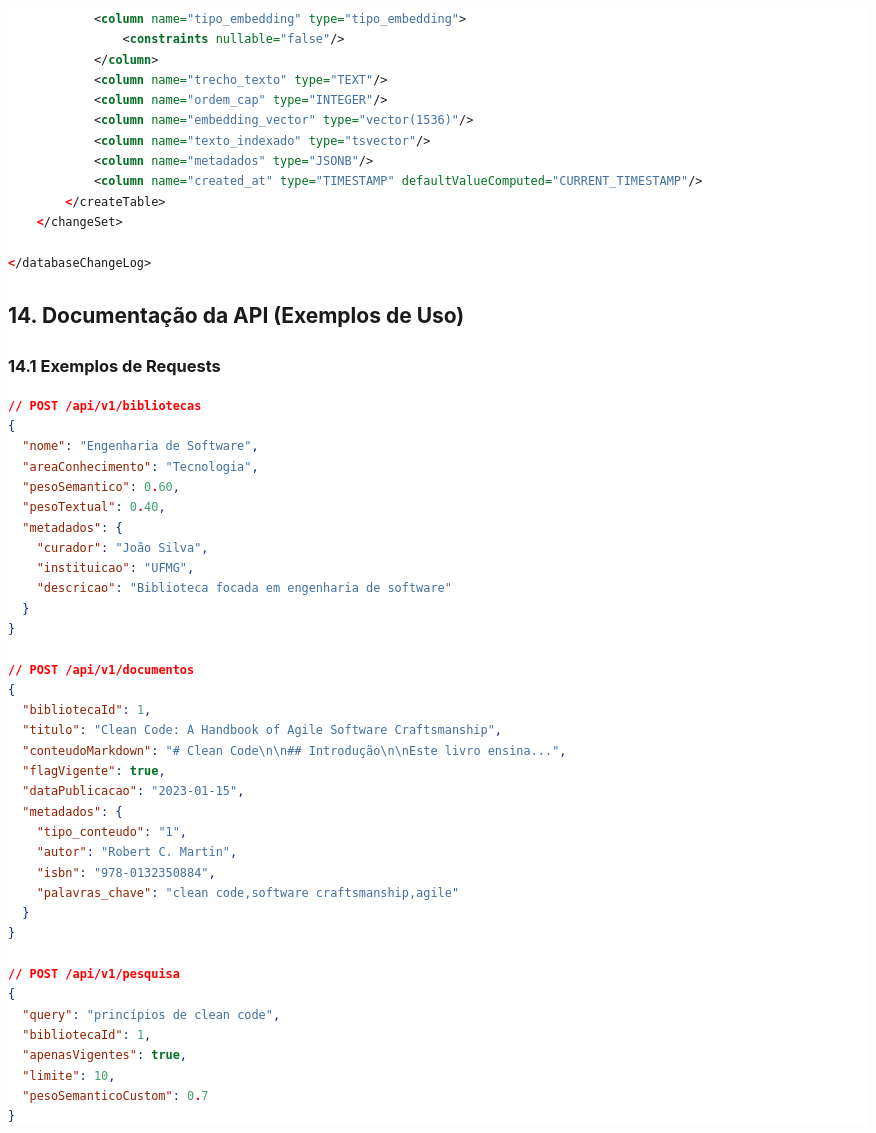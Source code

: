 ```xml
            <column name="tipo_embedding" type="tipo_embedding">
                <constraints nullable="false"/>
            </column>
            <column name="trecho_texto" type="TEXT"/>
            <column name="ordem_cap" type="INTEGER"/>
            <column name="embedding_vector" type="vector(1536)"/>
            <column name="texto_indexado" type="tsvector"/>
            <column name="metadados" type="JSONB"/>
            <column name="created_at" type="TIMESTAMP" defaultValueComputed="CURRENT_TIMESTAMP"/>
        </createTable>
    </changeSet>

</databaseChangeLog>
```

## 14. Documentação da API (Exemplos de Uso)

### 14.1 Exemplos de Requests

```json
// POST /api/v1/bibliotecas
{
  "nome": "Engenharia de Software",
  "areaConhecimento": "Tecnologia",
  "pesoSemantico": 0.60,
  "pesoTextual": 0.40,
  "metadados": {
    "curador": "João Silva",
    "instituicao": "UFMG",
    "descricao": "Biblioteca focada em engenharia de software"
  }
}

// POST /api/v1/documentos
{
  "bibliotecaId": 1,
  "titulo": "Clean Code: A Handbook of Agile Software Craftsmanship",
  "conteudoMarkdown": "# Clean Code\n\n## Introdução\n\nEste livro ensina...",
  "flagVigente": true,
  "dataPublicacao": "2023-01-15",
  "metadados": {
    "tipo_conteudo": "1",
    "autor": "Robert C. Martin",
    "isbn": "978-0132350884",
    "palavras_chave": "clean code,software craftsmanship,agile"
  }
}

// POST /api/v1/pesquisa
{
  "query": "princípios de clean code",
  "bibliotecaId": 1,
  "apenasVigentes": true,
  "limite": 10,
  "pesoSemanticoCustom": 0.7
}
```
